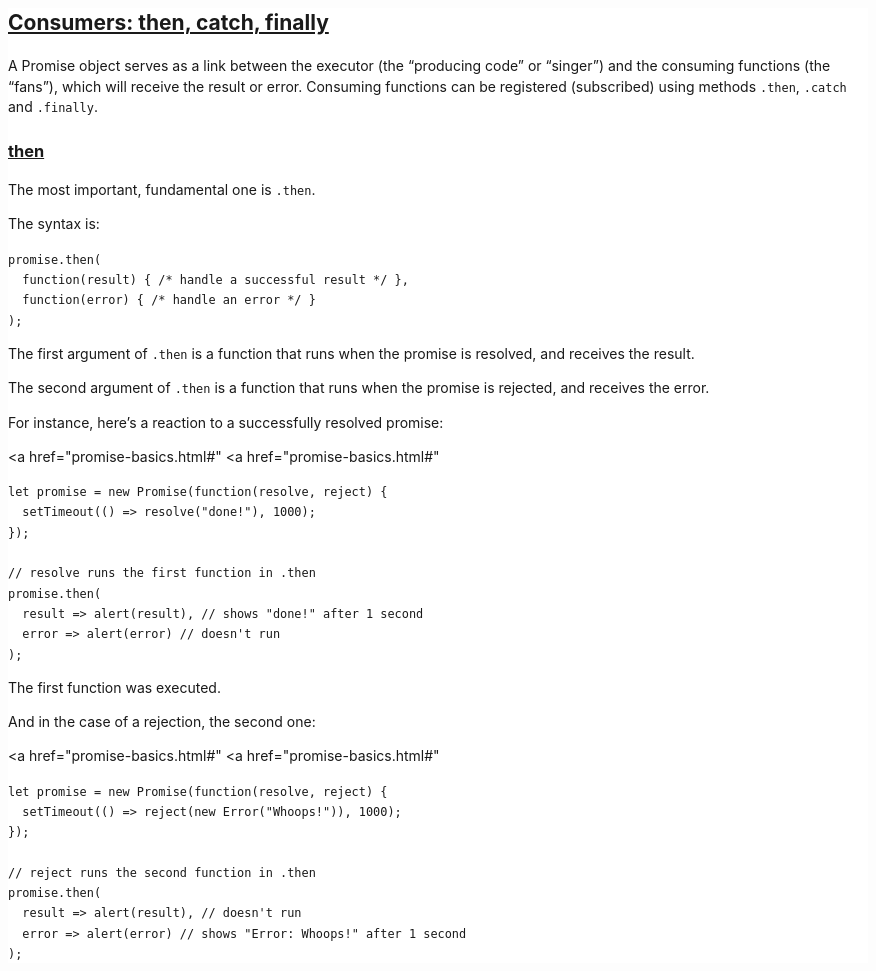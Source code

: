 ## <a href="promise-basics.html#consumers-then-catch-finally" id="consumers-then-catch-finally" class="main__anchor">Consumers: then, catch, finally</a>

A Promise object serves as a link between the executor (the “producing code” or “singer”) and the consuming functions (the “fans”), which will receive the result or error. Consuming functions can be registered (subscribed) using methods `.then`, `.catch` and `.finally`.

### <a href="promise-basics.html#then" id="then" class="main__anchor">then</a>

The most important, fundamental one is `.then`.

The syntax is:

    promise.then(
      function(result) { /* handle a successful result */ },
      function(error) { /* handle an error */ }
    );

The first argument of `.then` is a function that runs when the promise is resolved, and receives the result.

The second argument of `.then` is a function that runs when the promise is rejected, and receives the error.

For instance, here’s a reaction to a successfully resolved promise:

<a href="promise-basics.html#"
<a href="promise-basics.html#"

    let promise = new Promise(function(resolve, reject) {
      setTimeout(() => resolve("done!"), 1000);
    });

    // resolve runs the first function in .then
    promise.then(
      result => alert(result), // shows "done!" after 1 second
      error => alert(error) // doesn't run
    );

The first function was executed.

And in the case of a rejection, the second one:

<a href="promise-basics.html#"
<a href="promise-basics.html#"

    let promise = new Promise(function(resolve, reject) {
      setTimeout(() => reject(new Error("Whoops!")), 1000);
    });

    // reject runs the second function in .then
    promise.then(
      result => alert(result), // doesn't run
      error => alert(error) // shows "Error: Whoops!" after 1 second
    );
